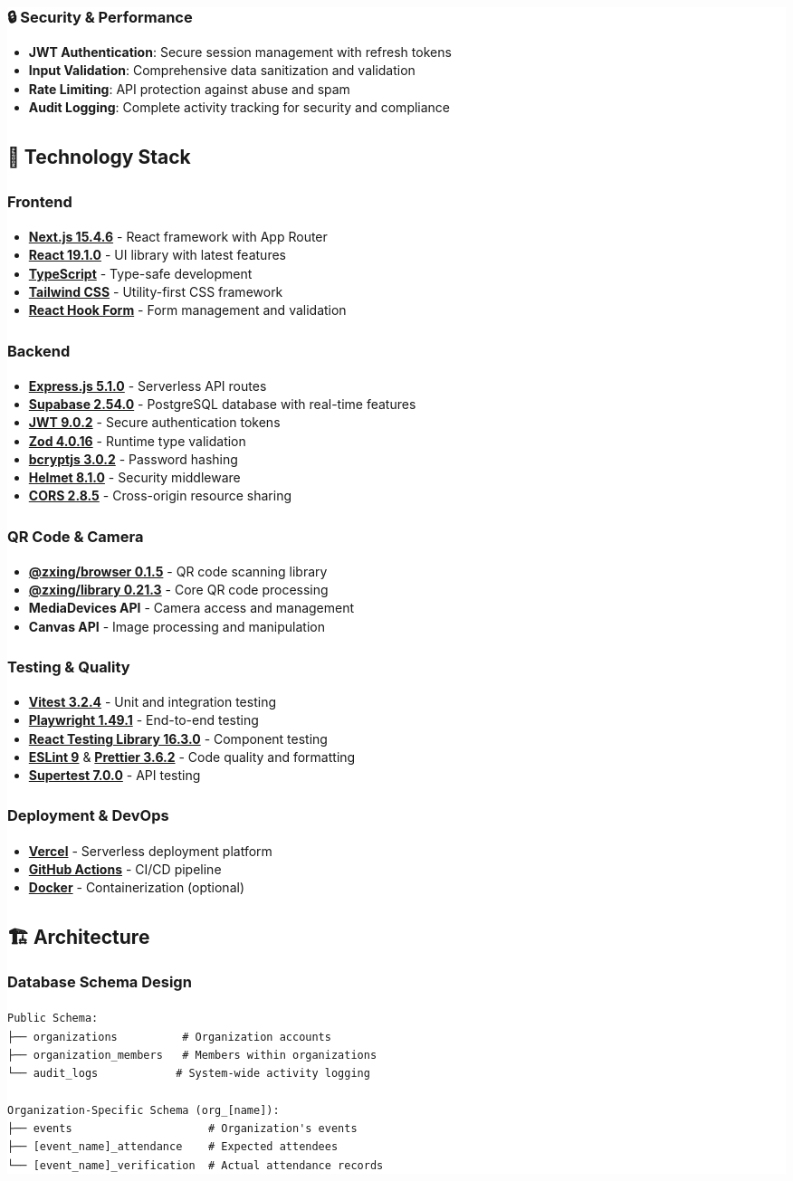 ### 🔒 Security & Performance
- **JWT Authentication**: Secure session management with refresh tokens
- **Input Validation**: Comprehensive data sanitization and validation
- **Rate Limiting**: API protection against abuse and spam
- **Audit Logging**: Complete activity tracking for security and compliance

## 🚀 Technology Stack

### Frontend
- **[Next.js 15.4.6](https://nextjs.org/)** - React framework with App Router
- **[React 19.1.0](https://reactjs.org/)** - UI library with latest features
- **[TypeScript](https://www.typescriptlang.org/)** - Type-safe development
- **[Tailwind CSS](https://tailwindcss.com/)** - Utility-first CSS framework
- **[React Hook Form](https://react-hook-form.com/)** - Form management and validation

### Backend
- **[Express.js 5.1.0](https://expressjs.com/)** - Serverless API routes
- **[Supabase 2.54.0](https://supabase.com/)** - PostgreSQL database with real-time features
- **[JWT 9.0.2](https://jwt.io/)** - Secure authentication tokens
- **[Zod 4.0.16](https://zod.dev/)** - Runtime type validation
- **[bcryptjs 3.0.2](https://github.com/dcodeIO/bcrypt.js)** - Password hashing
- **[Helmet 8.1.0](https://helmetjs.github.io/)** - Security middleware
- **[CORS 2.8.5](https://github.com/expressjs/cors)** - Cross-origin resource sharing

### QR Code & Camera
- **[@zxing/browser 0.1.5](https://github.com/zxing-js/browser)** - QR code scanning library
- **[@zxing/library 0.21.3](https://github.com/zxing-js/library)** - Core QR code processing
- **MediaDevices API** - Camera access and management
- **Canvas API** - Image processing and manipulation

### Testing & Quality
- **[Vitest 3.2.4](https://vitest.dev/)** - Unit and integration testing
- **[Playwright 1.49.1](https://playwright.dev/)** - End-to-end testing
- **[React Testing Library 16.3.0](https://testing-library.com/react)** - Component testing
- **[ESLint 9](https://eslint.org/)** & **[Prettier 3.6.2](https://prettier.io/)** - Code quality and formatting
- **[Supertest 7.0.0](https://github.com/visionmedia/supertest)** - API testing

### Deployment & DevOps
- **[Vercel](https://vercel.com/)** - Serverless deployment platform
- **[GitHub Actions](https://github.com/features/actions)** - CI/CD pipeline
- **[Docker](https://www.docker.com/)** - Containerization (optional)

## 🏗️ Architecture

### Database Schema Design
```
Public Schema:
├── organizations          # Organization accounts
├── organization_members   # Members within organizations
└── audit_logs            # System-wide activity logging

Organization-Specific Schema (org_[name]):
├── events                     # Organization's events
├── [event_name]_attendance    # Expected attendees
└── [event_name]_verification  # Actual attendance records
```
